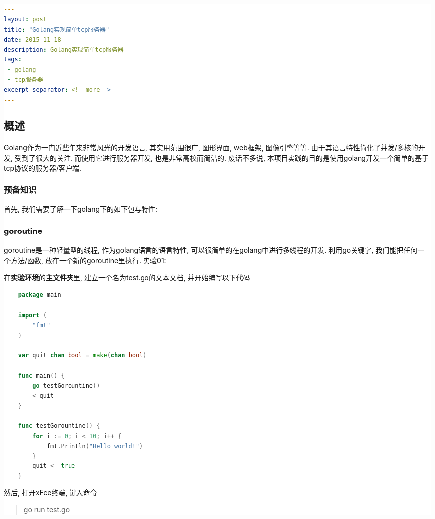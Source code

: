 ```yaml
---
layout: post
title: "Golang实现简单tcp服务器"
date: 2015-11-18
description: Golang实现简单tcp服务器
tags:
 - golang
 - tcp服务器
excerpt_separator: <!--more-->
---
```


## 概述

Golang作为一门近些年来非常风光的开发语言, 其实用范围很广, 图形界面, web框架, 图像引擎等等.
由于其语言特性简化了并发/多核的开发, 受到了很大的关注. 而使用它进行服务器开发, 也是非常高校而简洁的.
废话不多说, 本项目实践的目的是使用golang开发一个简单的基于tcp协议的服务器/客户端.

### 预备知识
首先, 我们需要了解一下golang下的如下包与特性:

### goroutine
goroutine是一种轻量型的线程, 作为golang语言的语言特性, 可以很简单的在golang中进行多线程的开发. 利用go关键字, 我们能把任何一个方法/函数, 放在一个新的goroutine里执行.
实验01:

在**实验环境**的**主文件夹**里, 建立一个名为test.go的文本文档, 并开始编写以下代码
```go
	package main

 	import (
 		"fmt"
 	)

 	var quit chan bool = make(chan bool)

 	func main() {
 		go testGorountine()
 		<-quit
 	}

 	func testGorountine() {
 		for i := 0; i < 10; i++ {
 			fmt.Println("Hello world!")
 		}
 		quit <- true
 	}
```
然后, 打开xFce终端, 键入命令
> go run test.go
